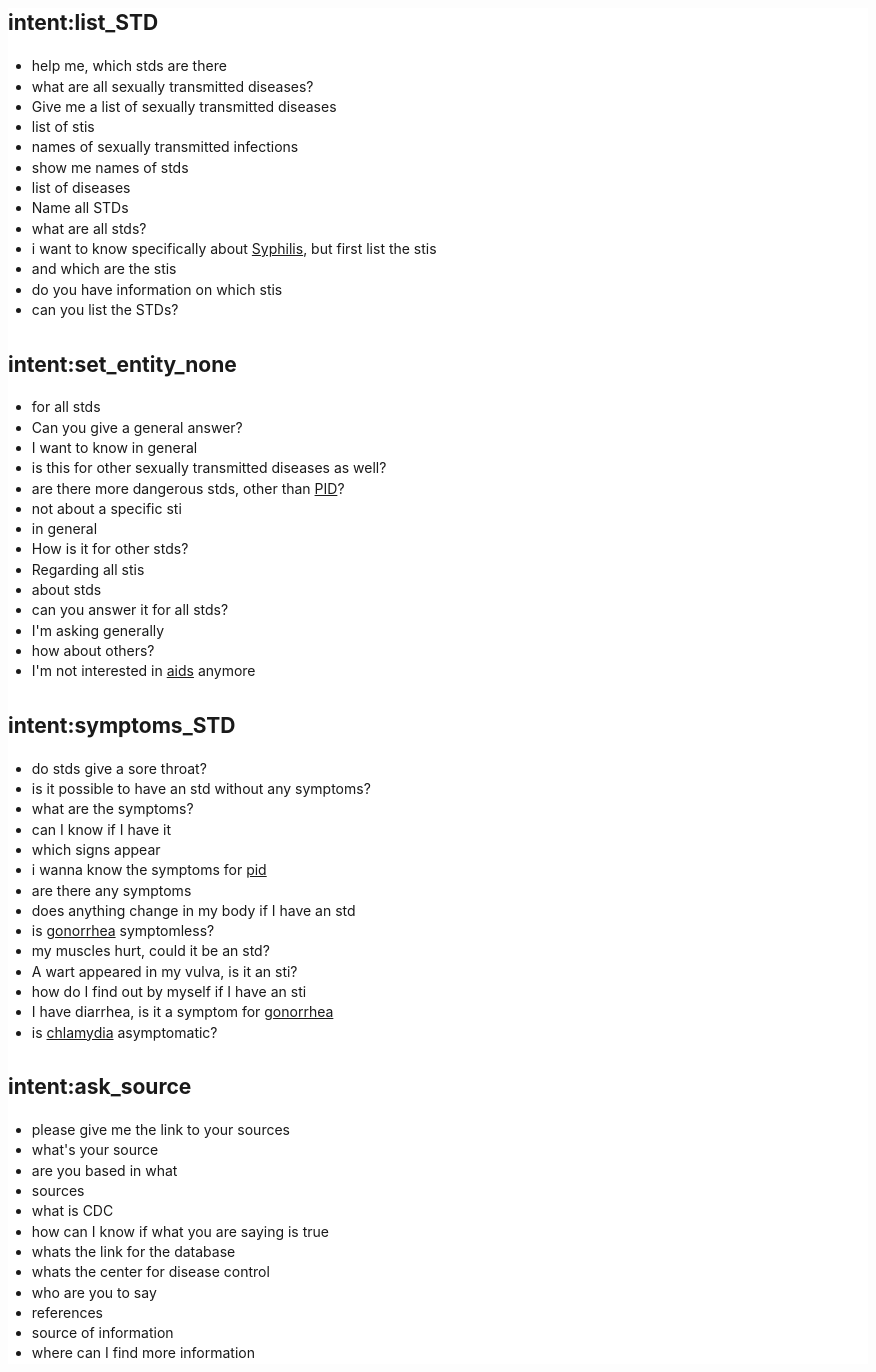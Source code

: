 ## intent:list_STD
- help me, which stds are there
- what are all sexually transmitted diseases?
- Give me a list of sexually transmitted diseases
- list of stis
- names of sexually transmitted infections
- show me names of stds
- list of diseases
- Name all STDs
- what are all stds?
- i want to know specifically about [Syphilis](STD_name), but first list the stis
- and which are the stis
- do you have information on which stis
- can you list the STDs?

## intent:set_entity_none
- for all stds
- Can you give a general answer?
- I want to know in general
- is this for other sexually transmitted diseases as well?
- are there more dangerous stds, other than [PID](STD_name)?
- not about a specific sti
- in general
- How is it for other stds?
- Regarding all stis
- about stds
- can you answer it for all stds?
- I'm asking generally
- how about others?
- I'm not interested in [aids](STD_name) anymore

## intent:symptoms_STD
- do stds give a sore throat?
- is it possible to have an std without any symptoms?
- what are the symptoms?
- can I know if I have it
- which signs appear
- i wanna know the symptoms for [pid](STD_name)
- are there any symptoms
- does anything change in my body if I have an std
- is [gonorrhea](STD_name) symptomless?
- my muscles hurt, could it be an std?
- A wart appeared in my vulva, is it an sti?
- how do I find out by myself if I have an sti
- I have diarrhea, is it a symptom for [gonorrhea](STD_name)
- is [chlamydia](STD_name) asymptomatic?

## intent:ask_source
- please give me the link to your sources
- what's your source
- are you based in what
- sources
- what is CDC
- how can I know if what you are saying is true
- whats the link for the database
- whats the center for disease control
- who are you to say
- references
- source of information
- where can I find more information